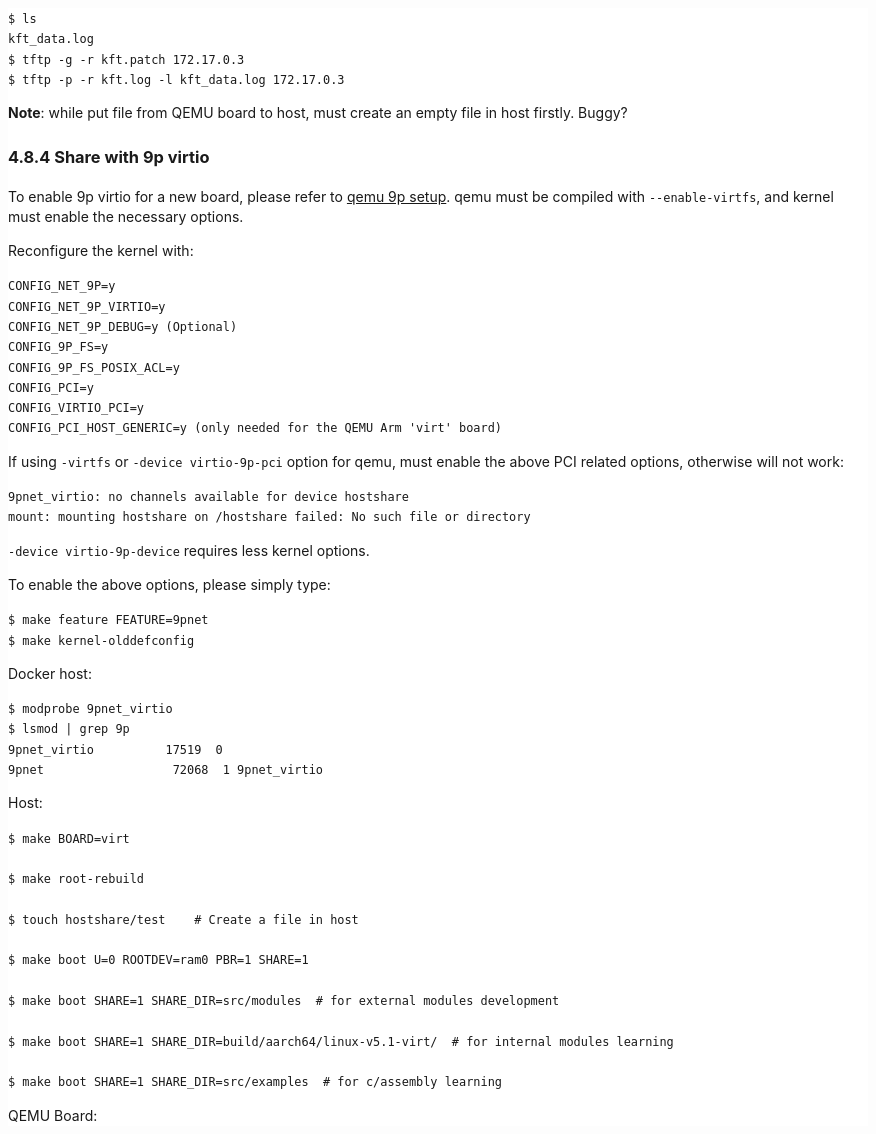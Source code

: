     $ ls
    kft_data.log
    $ tftp -g -r kft.patch 172.17.0.3
    $ tftp -p -r kft.log -l kft_data.log 172.17.0.3

**Note**: while put file from QEMU board to host, must create an empty file in host firstly. Buggy?

### 4.8.4 Share with 9p virtio

To enable 9p virtio for a new board, please refer to [qemu 9p setup][034]. qemu must be compiled with `--enable-virtfs`, and kernel must enable the necessary options.

Reconfigure the kernel with:

    CONFIG_NET_9P=y
    CONFIG_NET_9P_VIRTIO=y
    CONFIG_NET_9P_DEBUG=y (Optional)
    CONFIG_9P_FS=y
    CONFIG_9P_FS_POSIX_ACL=y
    CONFIG_PCI=y
    CONFIG_VIRTIO_PCI=y
    CONFIG_PCI_HOST_GENERIC=y (only needed for the QEMU Arm 'virt' board)

  If using `-virtfs` or `-device virtio-9p-pci` option for qemu, must enable the above PCI related options, otherwise will not work:

    9pnet_virtio: no channels available for device hostshare
    mount: mounting hostshare on /hostshare failed: No such file or directory

  `-device virtio-9p-device` requires less kernel options.

  To enable the above options, please simply type:

    $ make feature FEATURE=9pnet
    $ make kernel-olddefconfig

Docker host:

    $ modprobe 9pnet_virtio
    $ lsmod | grep 9p
    9pnet_virtio          17519  0
    9pnet                  72068  1 9pnet_virtio

Host:

    $ make BOARD=virt

    $ make root-rebuild

    $ touch hostshare/test    # Create a file in host

    $ make boot U=0 ROOTDEV=ram0 PBR=1 SHARE=1

    $ make boot SHARE=1 SHARE_DIR=src/modules  # for external modules development

    $ make boot SHARE=1 SHARE_DIR=build/aarch64/linux-v5.1-virt/  # for internal modules learning

    $ make boot SHARE=1 SHARE_DIR=src/examples  # for c/assembly learning

QEMU Board:


[001]: https://gitee.com/tinylab/linux-lab/blob/master/doc/install/arch-docker.md
[002]: https://gitee.com/tinylab/linux-lab/blob/master/doc/install/manjaro-docker.md
[003]: https://gitee.com/tinylab/linux-lab/blob/master/doc/install/ubuntu-docker.md
[004]: http://gitee.com/tinylab/linux-0.11-lab
[005]: http://loongson.cn/
[006]: https://cctalk.com/m/group/89507527
[007]: https://docs.docker.com
[008]: https://docs.docker.com/config/daemon/
[009]: https://docs.docker.com/storage/storagedriver/select-storage-driver/
[010]: https://elinux.org/Work_on_Tiny_Linux_Kernel
[011]: https://get.daocloud.io/toolbox/
[012]: https://gitee.com/loongsonlab/loongson
[013]: https://gitee.com/tinylab/csky
[014]: https://gitee.com/tinylab/linux-lab/issues/I49VV9
[015]: https://github.com/lazyparser
[016]: https://github.com/tinyclub/linux-lab/issues/5
[017]: https://git-scm.com/downloads
[018]: https://help.aliyun.com/document_detail/60750.html
[019]: http://showdesk.io/post
[020]: https://lug.ustc.edu.cn/wiki/mirrors/help/docker
[021]: https://lwn.net/images/conf/rtlws-2011/proc/Yong.pdf
[022]: https://m.cctalk.com/inst/sh8qtdag
[023]: https://shop155917374.taobao.com
[024]: https://shop155917374.taobao.com/
[025]: https://space.bilibili.com/687228362/channel/detail?cid=152574
[026]: https://store.docker.com/search?type=edition&offering=community
[027]: https://summer.iscas.ac.cn
[028]: https://tinylab.org/cloud-lab
[029]: https://tinylab.org/linux-lab-disk
[030]: https://tinylab.org/pdfs/linux-lab-loongson-manual-v0.2.pdf
[031]: https://tinylab.org/pdfs/linux-lab-v0.8-manual-en.pdf
[032]: https://tinylab.org/pdfs/linux-lab-v0.9-manual-en.pdf
[033]: https://tinylab.org/pdfs/linux-lab-v1.0-manual-en.pdf
[034]: https://wiki.qemu.org/Documentation/9psetup
[035]: https://www.cctalk.com/m/group/88089283
[036]: https://www.cctalk.com/m/group/88948325
[037]: https://www.cctalk.com/m/group/89626746
[038]: https://www.cctalk.com/m/group/89715946
[040]: http://www.kernel.org
[041]: https://tinylab.org/why-linux-lab
[042]: https://tinylab.org/why-linux-lab-v2
[043]: http://showdesk.io/2017-03-11-14-16-15-linux-lab-usage-00-01-02/
[044]: https://tinylab.org
[045]: https://gitee.com/tinylab/microbench
[046]: https://gitee.com/tinylab/openhw-lab
[047]: https://gitee.com/tinylab/pwn-lab
[048]: https://tinylab.org/riscv-linux
[049]: https://tinylab.org/summer2022
[050]: https://tinylab.org/pdfs/linux-lab-v1.1-manual-en.pdf
[051]: https://www.cctalk.com/m/group/90483396
[052]: https://www.cctalk.com/m/group/90251209
[053]: https://tinylab.org/pdfs/linux-lab-v1.2-manual-en.pdf
[054]: https://tinylab.org/pdfs/linux-lab-v1.3-manual-en.pdf
[055]: https://tinylab.org/tiny-riscv-box